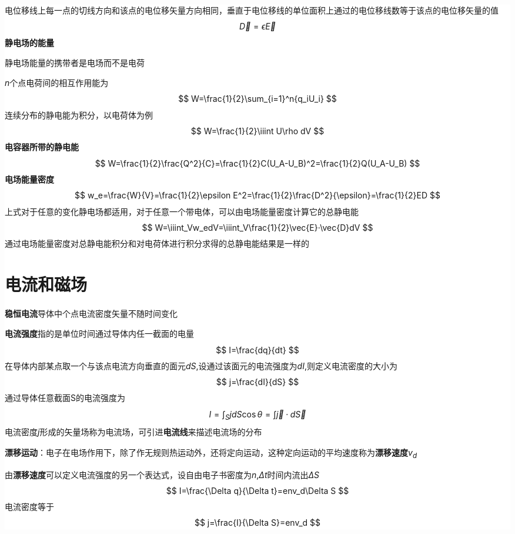电位移线上每一点的切线方向和该点的电位移矢量方向相同，垂直于电位移线的单位面积上通过的电位移线数等于该点的电位移矢量的值
$$
\vec{D}=\epsilon\vec{E}
$$
**静电场的能量**

静电场能量的携带者是电场而不是电荷

$n$个点电荷间的相互作用能为
$$
W=\frac{1}{2}\sum_{i=1}^n{q_iU_i}
$$
连续分布的静电能为积分，以电荷体为例
$$
W=\frac{1}{2}\iiint U\rho dV
$$
**电容器所带的静电能**
$$
W=\frac{1}{2}\frac{Q^2}{C}=\frac{1}{2}C(U_A-U_B)^2=\frac{1}{2}Q(U_A-U_B)
$$
**电场能量密度**
$$
w_e=\frac{W}{V}=\frac{1}{2}\epsilon E^2=\frac{1}{2}\frac{D^2}{\epsilon}=\frac{1}{2}ED
$$
上式对于任意的变化静电场都适用，对于任意一个带电体，可以由电场能量密度计算它的总静电能
$$
W=\iiint_Vw_edV=\iiint_V\frac{1}{2}\vec{E}·\vec{D}dV
$$
通过电场能量密度对总静电能积分和对电荷体进行积分求得的总静电能结果是一样的

# 电流和磁场

**稳恒电流**导体中个点电流密度矢量不随时间变化

**电流强度**指的是单位时间通过导体内任一截面的电量
$$
I=\frac{dq}{dt}
$$
在导体内部某点取一个与该点电流方向垂直的面元$dS$,设通过该面元的电流强度为$dI$,则定义电流密度的大小为
$$
j=\frac{dI}{dS}
$$
通过导体任意截面S的电流强度为
$$
I=\int_SjdS\cos{\theta}=\int\vec{j}·d\vec{S}
$$
电流密度$j$形成的矢量场称为电流场，可引进**电流线**来描述电流场的分布

**漂移运动**：电子在电场作用下，除了作无规则热运动外，还将定向运动，这种定向运动的平均速度称为**漂移速度**$v_d$

由**漂移速度**可以定义电流强度的另一个表达式，设自由电子书密度为$n$,$\Delta t$时间内流出$\Delta S$
$$
I=\frac{\Delta q}{\Delta t}=env_d\Delta S
$$
电流密度等于
$$
j=\frac{I}{\Delta S}=env_d
$$
